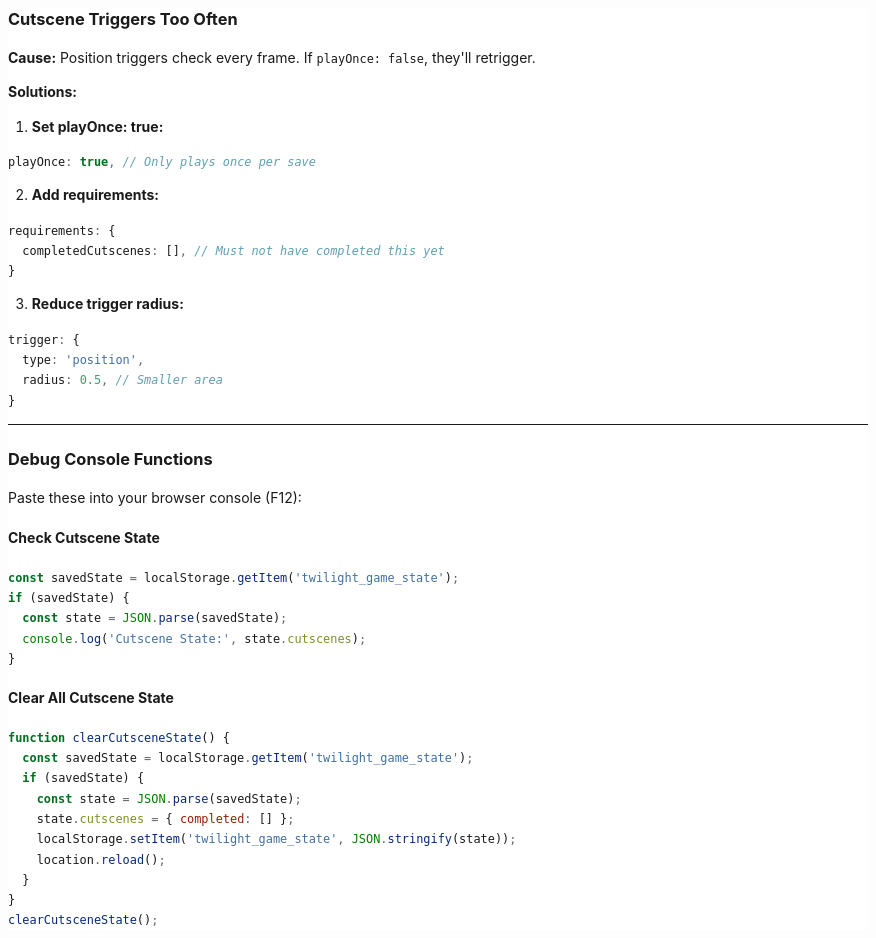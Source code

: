 
### Cutscene Triggers Too Often

**Cause:** Position triggers check every frame. If `playOnce: false`, they'll retrigger.

**Solutions:**

1. **Set playOnce: true:**
```typescript
playOnce: true, // Only plays once per save
```

2. **Add requirements:**
```typescript
requirements: {
  completedCutscenes: [], // Must not have completed this yet
}
```

3. **Reduce trigger radius:**
```typescript
trigger: {
  type: 'position',
  radius: 0.5, // Smaller area
}
```

---

### Debug Console Functions

Paste these into your browser console (F12):

#### Check Cutscene State
```javascript
const savedState = localStorage.getItem('twilight_game_state');
if (savedState) {
  const state = JSON.parse(savedState);
  console.log('Cutscene State:', state.cutscenes);
}
```

#### Clear All Cutscene State
```javascript
function clearCutsceneState() {
  const savedState = localStorage.getItem('twilight_game_state');
  if (savedState) {
    const state = JSON.parse(savedState);
    state.cutscenes = { completed: [] };
    localStorage.setItem('twilight_game_state', JSON.stringify(state));
    location.reload();
  }
}
clearCutsceneState();
```
